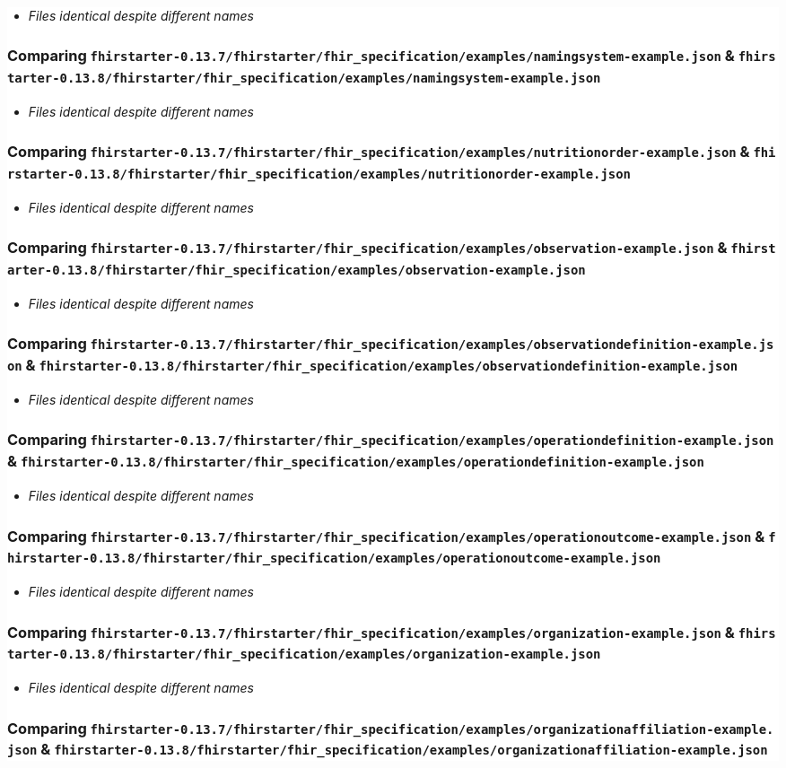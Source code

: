  * *Files identical despite different names*

### Comparing `fhirstarter-0.13.7/fhirstarter/fhir_specification/examples/namingsystem-example.json` & `fhirstarter-0.13.8/fhirstarter/fhir_specification/examples/namingsystem-example.json`

 * *Files identical despite different names*

### Comparing `fhirstarter-0.13.7/fhirstarter/fhir_specification/examples/nutritionorder-example.json` & `fhirstarter-0.13.8/fhirstarter/fhir_specification/examples/nutritionorder-example.json`

 * *Files identical despite different names*

### Comparing `fhirstarter-0.13.7/fhirstarter/fhir_specification/examples/observation-example.json` & `fhirstarter-0.13.8/fhirstarter/fhir_specification/examples/observation-example.json`

 * *Files identical despite different names*

### Comparing `fhirstarter-0.13.7/fhirstarter/fhir_specification/examples/observationdefinition-example.json` & `fhirstarter-0.13.8/fhirstarter/fhir_specification/examples/observationdefinition-example.json`

 * *Files identical despite different names*

### Comparing `fhirstarter-0.13.7/fhirstarter/fhir_specification/examples/operationdefinition-example.json` & `fhirstarter-0.13.8/fhirstarter/fhir_specification/examples/operationdefinition-example.json`

 * *Files identical despite different names*

### Comparing `fhirstarter-0.13.7/fhirstarter/fhir_specification/examples/operationoutcome-example.json` & `fhirstarter-0.13.8/fhirstarter/fhir_specification/examples/operationoutcome-example.json`

 * *Files identical despite different names*

### Comparing `fhirstarter-0.13.7/fhirstarter/fhir_specification/examples/organization-example.json` & `fhirstarter-0.13.8/fhirstarter/fhir_specification/examples/organization-example.json`

 * *Files identical despite different names*

### Comparing `fhirstarter-0.13.7/fhirstarter/fhir_specification/examples/organizationaffiliation-example.json` & `fhirstarter-0.13.8/fhirstarter/fhir_specification/examples/organizationaffiliation-example.json`
